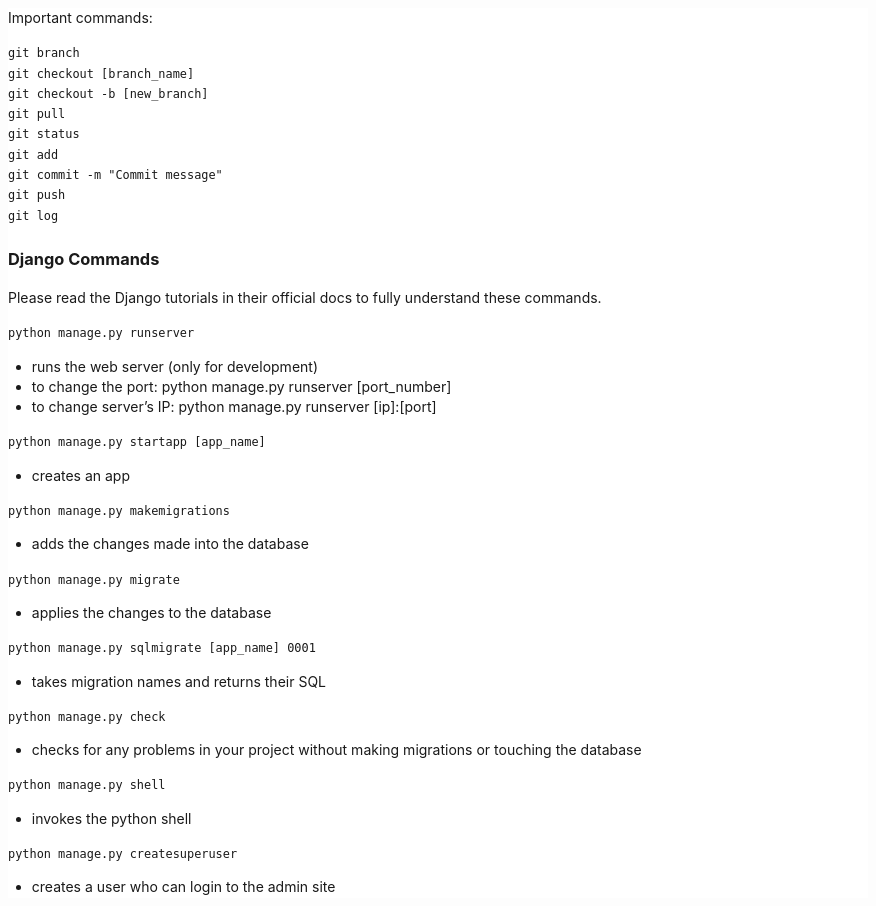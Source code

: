 Important commands:
```
git branch
git checkout [branch_name]
git checkout -b [new_branch]
git pull
git status
git add
git commit -m "Commit message"
git push
git log
```

### Django Commands
Please read the Django tutorials in their official docs to fully understand these commands.

```
python manage.py runserver
```
 - runs the web server (only for development)
 - to change the port: python manage.py runserver [port_number]
 - to change server’s IP: python manage.py runserver [ip]:[port]

```
python manage.py startapp [app_name]
```
 - creates an app

```
python manage.py makemigrations
```
 - adds the changes made into the database

```
python manage.py migrate
```
 - applies the changes to the database

```
python manage.py sqlmigrate [app_name] 0001
```
 - takes migration names and returns their SQL

```
python manage.py check
```
 - checks for any problems in your project without making migrations or touching the database

```
python manage.py shell
```
 - invokes the python shell
 
```
python manage.py createsuperuser
```
 - creates a user who can login to the admin site
